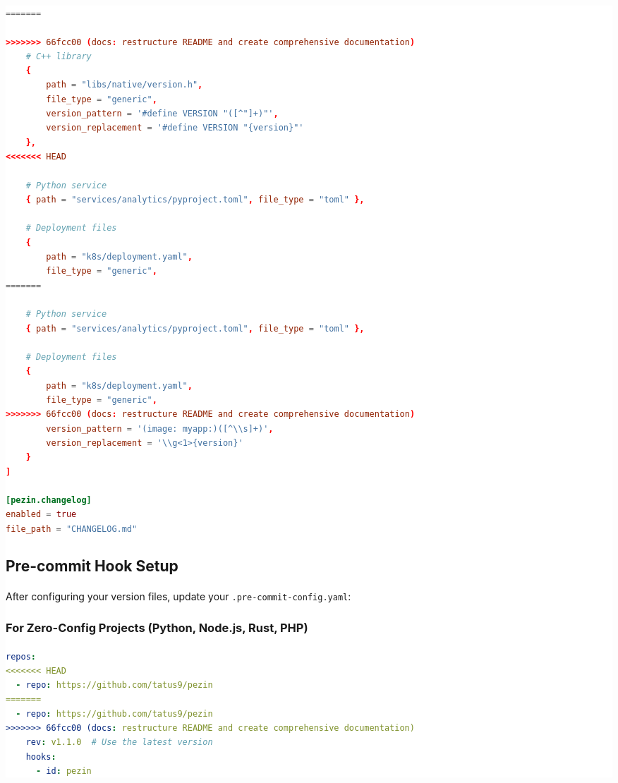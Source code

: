 ```toml
=======

>>>>>>> 66fcc00 (docs: restructure README and create comprehensive documentation)
    # C++ library
    {
        path = "libs/native/version.h",
        file_type = "generic",
        version_pattern = '#define VERSION "([^"]+)"',
        version_replacement = '#define VERSION "{version}"'
    },
<<<<<<< HEAD

    # Python service
    { path = "services/analytics/pyproject.toml", file_type = "toml" },

    # Deployment files
    {
        path = "k8s/deployment.yaml",
        file_type = "generic",
=======

    # Python service
    { path = "services/analytics/pyproject.toml", file_type = "toml" },

    # Deployment files
    {
        path = "k8s/deployment.yaml",
        file_type = "generic",
>>>>>>> 66fcc00 (docs: restructure README and create comprehensive documentation)
        version_pattern = '(image: myapp:)([^\\s]+)',
        version_replacement = '\\g<1>{version}'
    }
]

[pezin.changelog]
enabled = true
file_path = "CHANGELOG.md"
```

## Pre-commit Hook Setup

After configuring your version files, update your `.pre-commit-config.yaml`:

### For Zero-Config Projects (Python, Node.js, Rust, PHP)

```yaml
repos:
<<<<<<< HEAD
  - repo: https://github.com/tatus9/pezin
=======
  - repo: https://github.com/tatus9/pezin
>>>>>>> 66fcc00 (docs: restructure README and create comprehensive documentation)
    rev: v1.1.0  # Use the latest version
    hooks:
      - id: pezin
```
